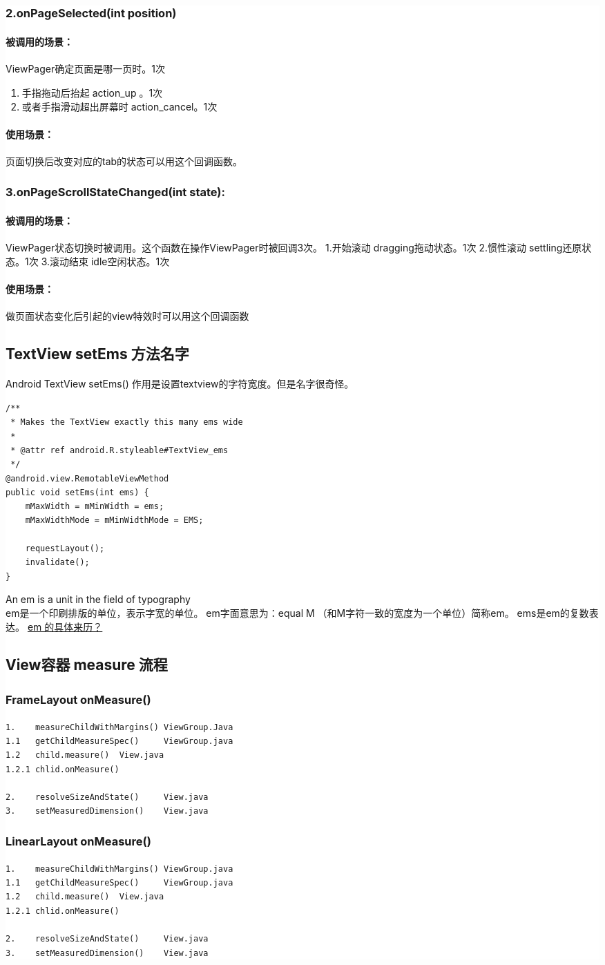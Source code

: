 ### 2.onPageSelected(int position)
#### 被调用的场景：
ViewPager确定页面是哪一页时。1次
1. 手指拖动后抬起 action_up 。1次
2. 或者手指滑动超出屏幕时 action_cancel。1次
#### 使用场景：
页面切换后改变对应的tab的状态可以用这个回调函数。
### 3.onPageScrollStateChanged(int state):
#### 被调用的场景：
ViewPager状态切换时被调用。这个函数在操作ViewPager时被回调3次。
1.开始滚动 dragging拖动状态。1次
2.惯性滚动 settling还原状态。1次
3.滚动结束 idle空闲状态。1次
#### 使用场景：
做页面状态变化后引起的view特效时可以用这个回调函数

## TextView setEms 方法名字
Android TextView setEms() 作用是设置textview的字符宽度。但是名字很奇怪。
```
/** 
 * Makes the TextView exactly this many ems wide 
 * 
 * @attr ref android.R.styleable#TextView_ems 
 */  
@android.view.RemotableViewMethod  
public void setEms(int ems) {  
    mMaxWidth = mMinWidth = ems;  
    mMaxWidthMode = mMinWidthMode = EMS;  
  
    requestLayout();  
    invalidate();  
}  
```
An em is a unit in the field of typography  
em是一个印刷排版的单位，表示字宽的单位。 em字面意思为：equal M   （和M字符一致的宽度为一个单位）简称em。
ems是em的复数表达。
[em 的具体来历？](http://en.wikipedia.org/wiki/Em_%28typography%29)

## View容器 measure 流程
### FrameLayout onMeasure()
```
1.    measureChildWithMargins() ViewGroup.Java
1.1   getChildMeasureSpec()     ViewGroup.java
1.2   child.measure()  View.java
1.2.1 chlid.onMeasure()        

2.    resolveSizeAndState()     View.java
3.    setMeasuredDimension()    View.java
```
### LinearLayout onMeasure()
```
1.    measureChildWithMargins() ViewGroup.java
1.1   getChildMeasureSpec()     ViewGroup.java
1.2   child.measure()  View.java
1.2.1 chlid.onMeasure()        

2.    resolveSizeAndState()     View.java
3.    setMeasuredDimension()    View.java
```